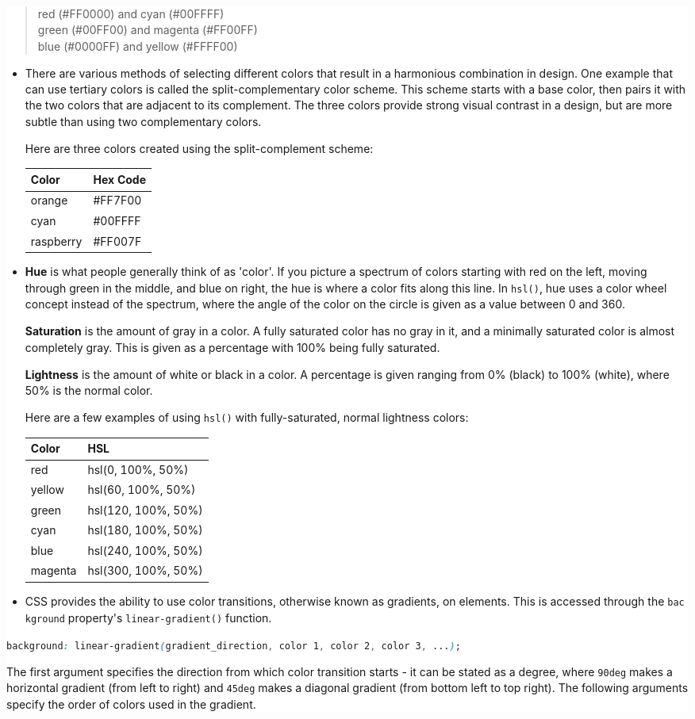  > red (#FF0000) and cyan (#00FFFF)  
  > green (#00FF00) and magenta (#FF00FF)  
  > blue (#0000FF) and yellow (#FFFF00)

- There are various methods of selecting different colors that result in a harmonious combination in design. One example that can use tertiary colors is called the split-complementary color scheme. This scheme starts with a base color, then pairs it with the two colors that are adjacent to its complement. The three colors provide strong visual contrast in a design, but are more subtle than using two complementary colors.
  
  Here are three colors created using the split-complement scheme:
  
  | Color     | Hex Code |
  | --------- | -------- |
  | orange    | #FF7F00  |
  | cyan      | #00FFFF  |
  | raspberry | #FF007F  |

- **Hue** is what people generally think of as 'color'. If you picture a spectrum of colors starting with red on the left, moving through green in the middle, and blue on right, the hue is where a color fits along this line. In `hsl()`, hue uses a color wheel concept instead of the spectrum, where the angle of the color on the circle is given as a value between 0 and 360.
  
  **Saturation** is the amount of gray in a color. A fully saturated color has no gray in it, and a minimally saturated color is almost completely gray. This is given as a percentage with 100% being fully saturated.
  
  **Lightness** is the amount of white or black in a color. A percentage is given ranging from 0% (black) to 100% (white), where 50% is the normal color.
  
  Here are a few examples of using `hsl()` with fully-saturated, normal lightness colors:
  
  | Color   | HSL                 |
  | ------- | ------------------- |
  | red     | hsl(0, 100%, 50%)   |
  | yellow  | hsl(60, 100%, 50%)  |
  | green   | hsl(120, 100%, 50%) |
  | cyan    | hsl(180, 100%, 50%) |
  | blue    | hsl(240, 100%, 50%) |
  | magenta | hsl(300, 100%, 50%) |

- CSS provides the ability to use color transitions, otherwise known as gradients, on elements. This is accessed through the `background` property's `linear-gradient()` function.

```css
background: linear-gradient(gradient_direction, color 1, color 2, color 3, ...);
```

The first argument specifies the direction from which color transition starts - it can be stated as a degree, where `90deg` makes a horizontal gradient (from left to right) and `45deg` makes a diagonal gradient (from bottom left to top right). The following arguments specify the order of colors used in the gradient.

